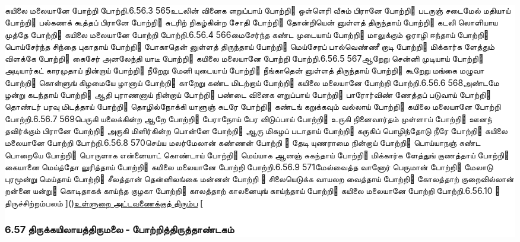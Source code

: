 கயிலை மலையானே போற்றி போற்றி.6.56.3 565உடலின் வினைக ளறுப்பாய் போற்றி௿
ஒள்ளெரி வீசும் பிரானே போற்றி௿
படருஞ் சடைமேல் மதியாய் போற்றி௿
பல்கணக் கூத்தப் பிரானே போற்றி௿
சுடரிற் றிகழ்கின்ற சோதி போற்றி௿
தோன்றியென் னுள்ளத் திருந்தாய் போற்றி௿
கடலி லொளியாய முத்தே போற்றி௿
கயிலை மலையானே போற்றி போற்றி.6.56.4 566மைசேர்ந்த கண்ட முடையாய் போற்றி௿
மாலுக்கும் ஓராழி ஈந்தாய் போற்றி௿
பொய்சேர்ந்த சிந்தை புகாதாய் போற்றி௿
போகாதென் னுள்ளத் திருந்தாய் போற்றி௿
மெய்சேரப் பால்வெண்ணீ றாடி போற்றி௿
மிக்கார்க ளேத்தும் விளக்கே போற்றி௿
கைசேர் அனலேந்தி யாடீ போற்றி௿
கயிலை மலையானே போற்றி போற்றி.6.56.5 567ஆறேறு சென்னி முடியாய் போற்றி௿
அடியார்கட் காரமுதாய் நின்றாய் போற்றி௿
நீறேறு மேனி யுடையாய் போற்றி௿
நீங்காதென் னுள்ளத் திருந்தாய் போற்றி௿
கூறேறு மங்கை மழுவா போற்றி௿
கொள்ளுங் கிழமையே ழானாய் போற்றி௿
காறேறு கண்ட மிடற்றாய் போற்றி௿
கயிலை மலையானே போற்றி போற்றி.6.56.6 568அண்டமே ழன்று கடந்தாய் போற்றி௿
ஆதி புராணனாய் நின்றாய் போற்றி௿
பண்டை வினைக ளறுப்பாய் போற்றி௿
பாரோர்விண் ணேத்தப் படுவாய் போற்றி௿
தொண்டர் பரவு மிடத்தாய் போற்றி௿
தொழில்நோக்கி யாளுஞ் சுடரே போற்றி௿
கண்டங் கறுக்கவும் வல்லாய் போற்றி௿
கயிலை மலையானே போற்றி போற்றி.6.56.7 569பெருகி யலைக்கின்ற ஆறே போற்றி௿
பேராநோய் பேர விடுப்பாய் போற்றி௿
உருகி நினைவார்தம் முள்ளாய் போற்றி௿
ஊனந் தவிர்க்கும் பிரானே போற்றி௿
அருகி மிளிர்கின்ற பொன்னே போற்றி௿
ஆரு மிகழப் படாதாய் போற்றி௿
கருகிப் பொழிந்தோடு நீரே போற்றி௿
கயிலை மலையானே போற்றி போற்றி.6.56.8 570செய்ய மலர்மேலான் கண்ணன் போற்றி ௿
தேடி யுணராமை நின்றாய் போற்றி௿
பொய்யாநஞ் சுண்ட பொறையே போற்றி௿
பொருளாக என்னையாட் கொண்டாய் போற்றி௿
மெய்யாக ஆனஞ் சுகந்தாய் போற்றி௿
மிக்கார்க ளேத்துங் குணத்தாய் போற்றி௿
கையானை மெய்த்தோ லுரித்தாய் போற்றி௿
கயிலை மலையானே போற்றி போற்றி.6.56.9 571மேல்வைத்த வானோர் பெருமான் போற்றி௿
மேலாடு புரமூன்று மெய்தாய் போற்றி௿
சீலத்தான் தென்னிலங்கை மன்னன் போற்றி ௿
சிலையெடுக்க வாயலற வைத்தாய் போற்றி௿
கோலத்தாற் குறைவில்லான் றன்னை யன்று௿
கொடிதாகக் காய்ந்த குழகா போற்றி௿
காலத்தாற் காலனையுங் காய்ந்தாய் போற்றி௿
கயிலை மலையானே போற்றி போற்றி.6.56.10 ௿
திருச்சிற்றம்பலம்
]()[உள்ளுறை அட்டவணைக்குத் திரும்ப](https://www.projectmadurai.org/pm_etexts/utf8/pmuni0196.html#hd6056)
[
### 6.57 திருக்கயிலாயத்திருமலை - போற்றித்திருத்தாண்டகம்
